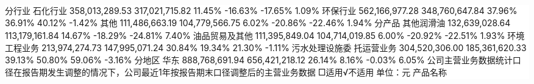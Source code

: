 分行业
石化行业
358,013,289.53
317,021,715.82
11.45%
-16.63%
-17.65%
1.09%
环保行业
562,166,977.28
348,760,647.84
37.96%
36.91%
40.12%
-1.42%
其他
111,486,663.19
104,779,566.75
6.02%
-20.86%
-22.46%
1.94%
分产品
其他润滑油
132,639,028.64
113,179,161.84
14.67%
-18.29%
-24.81%
7.40%
油品贸易及其他
111,395,849.04
104,714,019.85
6.00%
-20.92%
-22.51%
1.93%
环境工程业务
213,974,274.73
147,995,071.24
30.84%
19.34%
21.30%
-1.11%
污水处理设施委
托运营业务
304,520,306.00
185,361,620.33
39.13%
50.80%
59.06%
-3.16%
分地区
华东
888,768,691.94
656,421,218.12
26.14%
8.16%
-0.03%
6.05%
公司主营业务数据统计口径在报告期发生调整的情况下，公司最近1年按报告期末口径调整后的主营业务数据
□适用√不适用
单位：元
产品名称